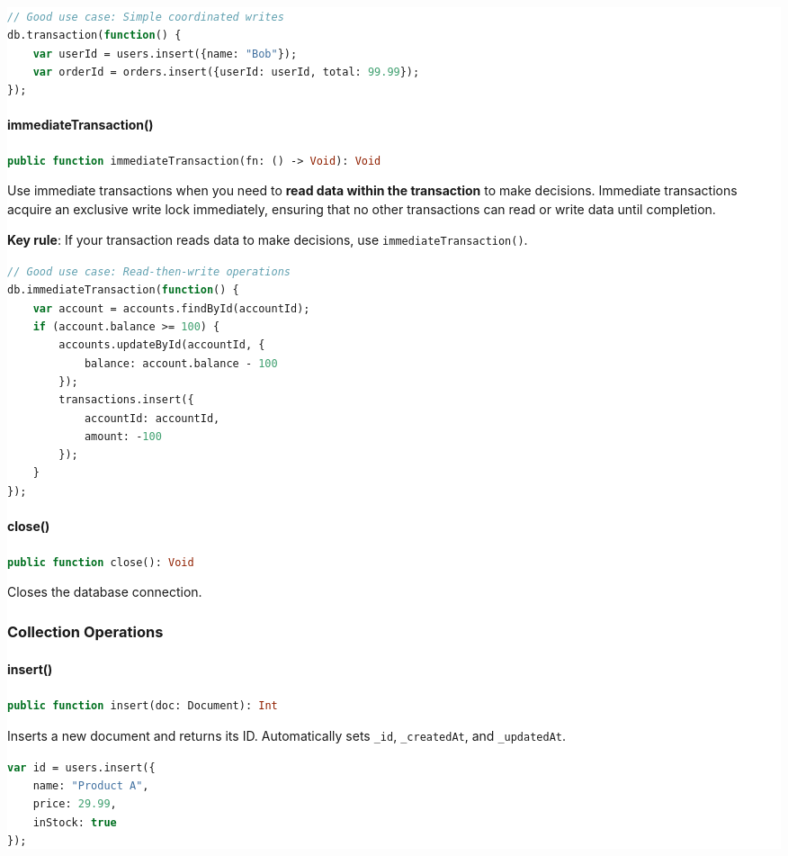 ```haxe
// Good use case: Simple coordinated writes
db.transaction(function() {
    var userId = users.insert({name: "Bob"});
    var orderId = orders.insert({userId: userId, total: 99.99});
});
```

#### immediateTransaction()

```haxe
public function immediateTransaction(fn: () -> Void): Void
```

Use immediate transactions when you need to **read data within the transaction** to make decisions. Immediate transactions acquire an exclusive write lock immediately, ensuring that no other transactions can read or write data until completion.

**Key rule**: If your transaction reads data to make decisions, use `immediateTransaction()`.

```haxe
// Good use case: Read-then-write operations
db.immediateTransaction(function() {
    var account = accounts.findById(accountId);
    if (account.balance >= 100) {
        accounts.updateById(accountId, {
            balance: account.balance - 100
        });
        transactions.insert({
            accountId: accountId,
            amount: -100
        });
    }
});
```

#### close()

```haxe
public function close(): Void
```

Closes the database connection.

### Collection Operations

#### insert()

```haxe
public function insert(doc: Document): Int
```

Inserts a new document and returns its ID. Automatically sets `_id`, `_createdAt`, and `_updatedAt`.

```haxe
var id = users.insert({
    name: "Product A",
    price: 29.99,
    inStock: true
});
```
